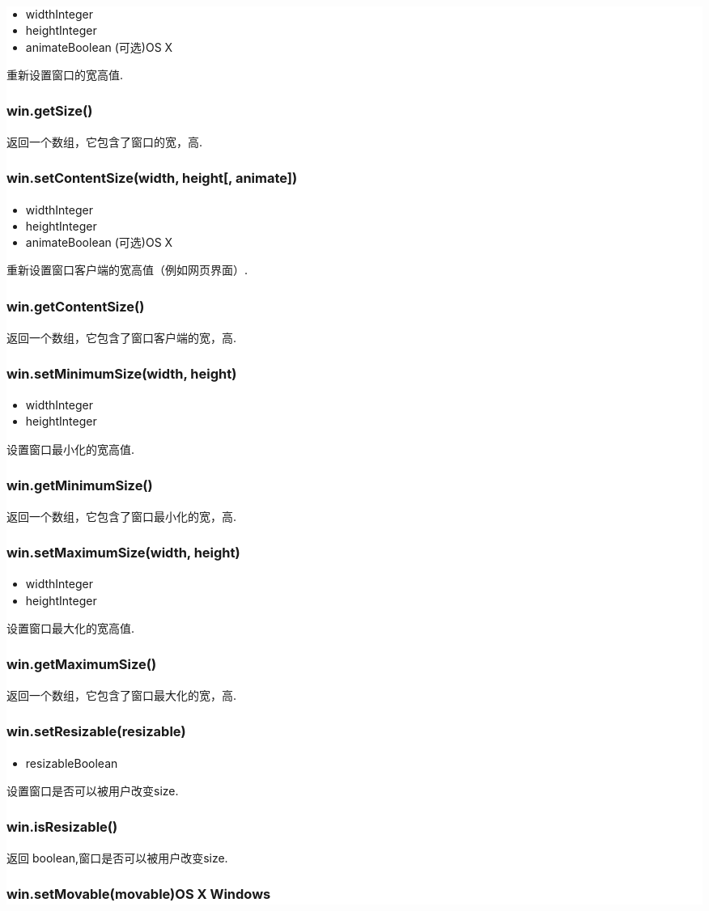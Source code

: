 *   widthInteger
*   heightInteger
*   animateBoolean (可选)OS X

重新设置窗口的宽高值.

### win.getSize()

返回一个数组，它包含了窗口的宽，高.

### win.setContentSize(width, height\[, animate\])

*   widthInteger
*   heightInteger
*   animateBoolean (可选)OS X

重新设置窗口客户端的宽高值（例如网页界面）.

### win.getContentSize()

返回一个数组，它包含了窗口客户端的宽，高.

### win.setMinimumSize(width, height)

*   widthInteger
*   heightInteger

设置窗口最小化的宽高值.

### win.getMinimumSize()

返回一个数组，它包含了窗口最小化的宽，高.

### win.setMaximumSize(width, height)

*   widthInteger
*   heightInteger

设置窗口最大化的宽高值.

### win.getMaximumSize()

返回一个数组，它包含了窗口最大化的宽，高.

### win.setResizable(resizable)

*   resizableBoolean

设置窗口是否可以被用户改变size.

### win.isResizable()

返回 boolean,窗口是否可以被用户改变size.

### win.setMovable(movable)OS X Windows
